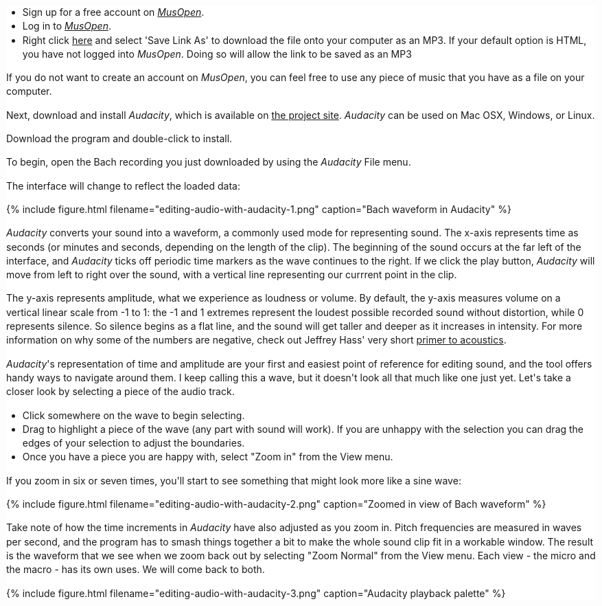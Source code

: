 * Sign up for a free account on *[MusOpen](https://musopen.org/)*.
* Log in to *[MusOpen](https://musopen.org/)*.
* Right click [here](https://musopen.org/music/download/6270/) and select 'Save Link As' to download the file onto your computer as an MP3. If your default option is HTML, you have not logged into *MusOpen*. Doing so will allow the link to be saved as an MP3

If you do not want to create an account on *MusOpen*, you can feel free to use any piece of music that you have as a file on your computer.

Next, download and install *Audacity*, which is available on [the project site](http://audacityteam.org/). *Audacity* can be used on Mac OSX, Windows, or Linux. 

Download the program and double-click to install.

To begin, open the Bach recording you just downloaded by using the *Audacity* File menu. 

The interface will change to reflect the loaded data:

{% include figure.html filename="editing-audio-with-audacity-1.png" caption="Bach waveform in Audacity" %}

*Audacity* converts your sound into a waveform, a commonly used mode for representing sound. The x-axis represents time as seconds (or minutes and seconds, depending on the length of the clip). The beginning of the sound occurs at the far left of the interface, and *Audacity* ticks off periodic time markers as the wave continues to the right. If we click the play button, *Audacity* will move from left to right over the sound, with a vertical line representing our currrent point in the clip. 

The y-axis represents amplitude, what we experience as loudness or volume. By default, the y-axis measures volume on a vertical linear scale from -1 to 1: the -1 and 1 extremes represent the loudest possible recorded sound without distortion, while 0 represents silence. So silence begins as a flat line, and the sound will get taller and deeper as it increases in intensity. For more information on why some of the numbers are negative, check out Jeffrey Hass' very short [primer to acoustics](http://www.indiana.edu/~emusic/acoustics/amplitude.htm).

*Audacity*'s representation of time and amplitude are your first and easiest point of reference for editing sound, and the tool offers handy ways to navigate around them. I keep calling this a wave, but it doesn't look all that much like one just yet. Let's take a closer look by selecting a piece of the audio track. 

* Click somewhere on the wave to begin selecting.
* Drag to highlight a piece of the wave (any part with sound will work). If you are unhappy with the selection you can drag the edges of your selection to adjust the boundaries. 
* Once you have a piece you are happy with, select "Zoom in" from the View menu. 

If you zoom in six or seven times, you'll start to see something that might look more like a sine wave: 

{% include figure.html filename="editing-audio-with-audacity-2.png" caption="Zoomed in view of Bach waveform" %}

Take note of how the time increments in *Audacity* have also adjusted as you zoom in. Pitch frequencies are measured in waves per second, and the program has to smash things together a bit to make the whole sound clip fit in a workable window. The result is the waveform that we see when we zoom back out by selecting "Zoom Normal" from the View menu. Each view - the micro and the macro - has its own uses. We will come back to both.

{% include figure.html filename="editing-audio-with-audacity-3.png" caption="Audacity playback palette" %}
